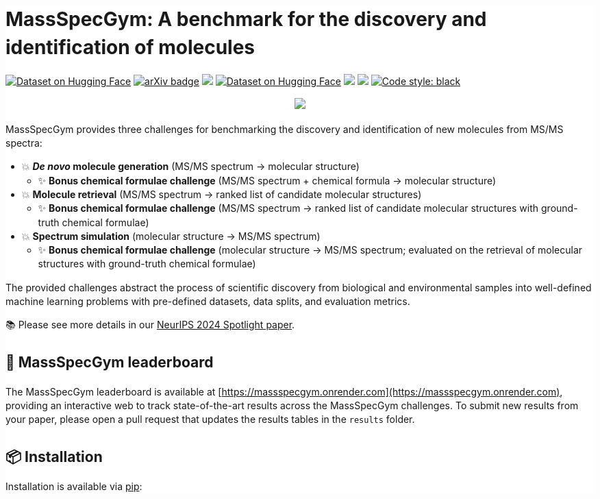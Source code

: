 # MassSpecGym: A benchmark for the discovery and identification of molecules

<p>
  <a href="https://huggingface.co/datasets/roman-bushuiev/MassSpecGym"><img alt="Dataset on Hugging Face" src="https://huggingface.co/datasets/huggingface/badges/resolve/main/dataset-on-hf-md-dark.svg" height="22px"></a>
  <a href="https://doi.org/10.48550/arXiv.2410.23326"><img alt="arXiv badge" src="https://img.shields.io/badge/arXiv-2410.23326-b31b1b.svg" height="22px"></a>
  <a href="https://massspecgym.onrender.com/"><img src="https://img.shields.io/badge/Leaderboard-gold.svg" height="22px"></a>
  <a href="https://pypi.org/project/massspecgym"><img alt="Dataset on Hugging Face" src="https://img.shields.io/pypi/v/massspecgym" height="22px"></a>
  <a href="https://github.com/pytorch/pytorch"> <img src="https://img.shields.io/badge/PyTorch-%23EE4C2C.svg?style=for-the-badge&logo=PyTorch&logoColor=white" height="22px"></a>
  <a href="https://github.com/Lightning-AI/pytorch-lightning"> <img src="https://img.shields.io/badge/-Lightning-792ee5?logo=pytorchlightning&logoColor=white" height="22px"></a>
  <a href="https://github.com/psf/black"><img alt="Code style: black" src="https://img.shields.io/badge/code%20style-black-000000.svg" height="22px"></a>
<p>

<p align="center">
  <img src="https://raw.githubusercontent.com/pluskal-lab/MassSpecGym/5d7d58af99947988f947eeb5bd5c6a472c2938b7/assets/MassSpecGym_abstract.svg" width="80%"/>
</p>

MassSpecGym provides three challenges for benchmarking the discovery and identification of new molecules from MS/MS spectra:

- 💥 ***De novo* molecule generation** (MS/MS spectrum → molecular structure)
    - ✨ **Bonus chemical formulae challenge** (MS/MS spectrum + chemical formula → molecular structure)
- 💥 **Molecule retrieval** (MS/MS spectrum → ranked list of candidate molecular structures)
    - ✨ **Bonus chemical formulae challenge** (MS/MS spectrum → ranked list of candidate molecular structures with ground-truth chemical formulae)
- 💥 **Spectrum simulation** (molecular structure → MS/MS spectrum)
    - ✨ **Bonus chemical formulae challenge** (molecular structure → MS/MS spectrum; evaluated on the retrieval of molecular structures with ground-truth chemical formulae)

The provided challenges abstract the process of scientific discovery from biological and environmental samples into well-defined machine learning problems with pre-defined datasets, data splits, and evaluation metrics.



📚 Please see more details in our [NeurIPS 2024 Spotlight paper](https://arxiv.org/abs/2410.23326).

## 🏅 MassSpecGym leaderboard

The MassSpecGym leaderboard is available at [https://massspecgym.onrender.com](https://massspecgym.onrender.com), providing an interactive web to track state-of-the-art results across the MassSpecGym challenges. To submit new results from your paper, please open a pull request that updates the results tables in the `results` folder.

## 📦 Installation

Installation is available via [pip](https://pypi.org/project/massspecgym):
